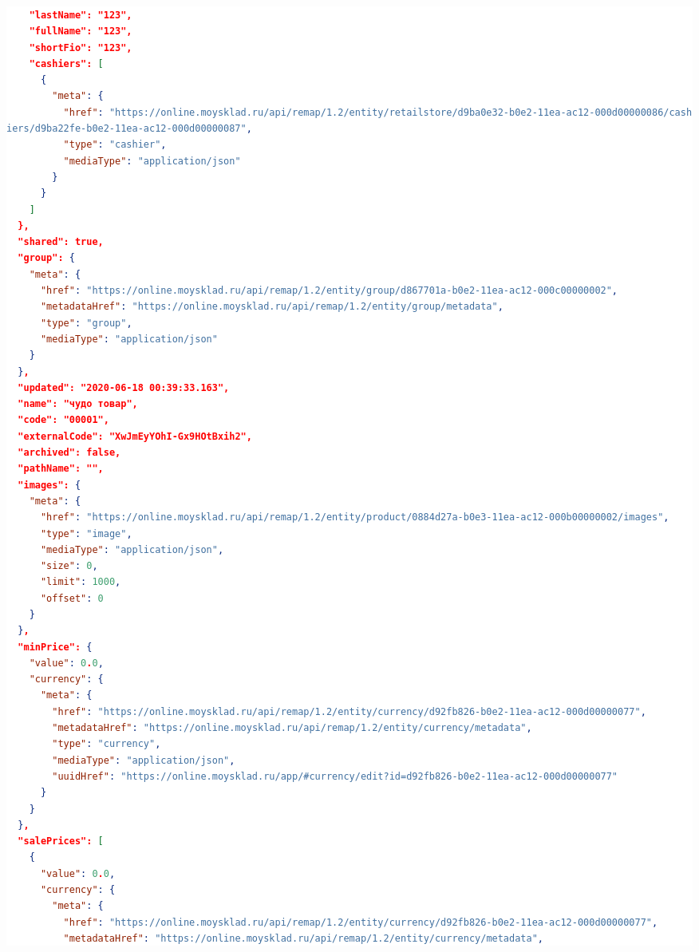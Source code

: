 ```json
    "lastName": "123",
    "fullName": "123",
    "shortFio": "123",
    "cashiers": [
      {
        "meta": {
          "href": "https://online.moysklad.ru/api/remap/1.2/entity/retailstore/d9ba0e32-b0e2-11ea-ac12-000d00000086/cashiers/d9ba22fe-b0e2-11ea-ac12-000d00000087",
          "type": "cashier",
          "mediaType": "application/json"
        }
      }
    ]
  },
  "shared": true,
  "group": {
    "meta": {
      "href": "https://online.moysklad.ru/api/remap/1.2/entity/group/d867701a-b0e2-11ea-ac12-000c00000002",
      "metadataHref": "https://online.moysklad.ru/api/remap/1.2/entity/group/metadata",
      "type": "group",
      "mediaType": "application/json"
    }
  },
  "updated": "2020-06-18 00:39:33.163",
  "name": "чудо товар",
  "code": "00001",
  "externalCode": "XwJmEyYOhI-Gx9HOtBxih2",
  "archived": false,
  "pathName": "",
  "images": {
    "meta": {
      "href": "https://online.moysklad.ru/api/remap/1.2/entity/product/0884d27a-b0e3-11ea-ac12-000b00000002/images",
      "type": "image",
      "mediaType": "application/json",
      "size": 0,
      "limit": 1000,
      "offset": 0
    }
  },
  "minPrice": {
    "value": 0.0,
    "currency": {
      "meta": {
        "href": "https://online.moysklad.ru/api/remap/1.2/entity/currency/d92fb826-b0e2-11ea-ac12-000d00000077",
        "metadataHref": "https://online.moysklad.ru/api/remap/1.2/entity/currency/metadata",
        "type": "currency",
        "mediaType": "application/json",
        "uuidHref": "https://online.moysklad.ru/app/#currency/edit?id=d92fb826-b0e2-11ea-ac12-000d00000077"
      }
    }
  },
  "salePrices": [
    {
      "value": 0.0,
      "currency": {
        "meta": {
          "href": "https://online.moysklad.ru/api/remap/1.2/entity/currency/d92fb826-b0e2-11ea-ac12-000d00000077",
          "metadataHref": "https://online.moysklad.ru/api/remap/1.2/entity/currency/metadata",
```